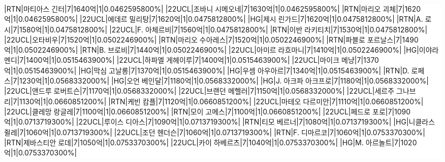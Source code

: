 |RTN|마티아스 긴터|7|1640억|1|0.0462595800%|
|22UCL|조바니 시메오네|7|1630억|1|0.0462595800%|
|RTN|마리오 괴체|7|1620억|1|0.0462595800%|
|22UCL|에데르 밀리탕|7|1620억|1|0.0475812800%|
|HG|제시 린가드|7|1620억|1|0.0475812800%|
|RTN|A. 로시|7|1580억|1|0.0475812800%|
|22UCL|F. 아체르비|7|1560억|1|0.0475812800%|
|RTN|이반 라키티치|7|1530억|1|0.0475812800%|
|22UCL|오타비우|7|1520억|1|0.0502246900%|
|RTN|마리오 수아레스|7|1520억|1|0.0502246900%|
|RTN|파블로 포르날스|7|1490억|1|0.0502246900%|
|RTN|B. 브로비|7|1440억|1|0.0502246900%|
|22UCL|아미르 라흐마니|7|1410억|1|0.0502246900%|
|HG|이야라멘디|7|1400억|1|0.0515463900%|
|22UCL|하파엘 게헤이루|7|1400억|1|0.0515463900%|
|22UCL|마이크 메냥|7|1370억|1|0.0515463900%|
|HG|막심 고날롱|7|1370억|1|0.0515463900%|
|HG|우셈 아우아르|7|1340억|1|0.0515463900%|
|RTN|D. 로페스|7|1230억|1|0.0568332000%|
|HG|오언 베인달|7|1180억|1|0.0568332000%|
|HG|J. 아크파 아크프로|7|1180억|1|0.0568332000%|
|22UCL|앤드루 로버트슨|7|1170억|1|0.0568332000%|
|22UCL|브랜던 메헬러|7|1150억|1|0.0568332000%|
|22UCL|세르주 그나브리|7|1130억|1|0.0660851200%|
|RTN|케빈 캄플|7|1120억|1|0.0660851200%|
|22UCL|마테오 다르미안|7|1110억|1|0.0660851200%|
|22UCL|클레망 랑글레|7|1100억|1|0.0660851200%|
|RTN|모이 고메스|7|1100억|1|0.0660851200%|
|22UCL|페드로 포로|7|1090억|1|0.0713719300%|
|22UCL|루이스 디아스|7|1090억|1|0.0713719300%|
|RTN|티모 베르너|7|1080억|1|0.0713719300%|
|HG|니클라스 쥘레|7|1060억|1|0.0713719300%|
|22UCL|조던 헨더슨|7|1060억|1|0.0713719300%|
|RTN|F. 디마르코|7|1060억|1|0.0753370300%|
|RTN|제바스티안 로데|7|1050억|1|0.0753370300%|
|22UCL|카이 하베르츠|7|1040억|1|0.0753370300%|
|HG|M. 아르놀트|7|1020억|1|0.0753370300%|
